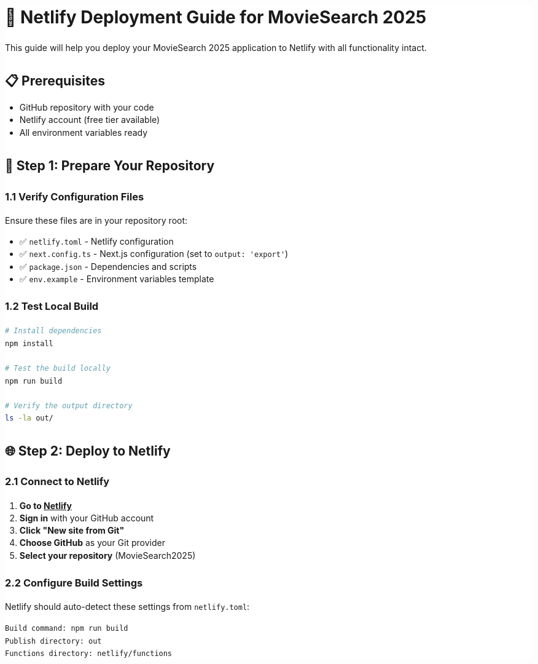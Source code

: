 # 🚀 Netlify Deployment Guide for MovieSearch 2025

This guide will help you deploy your MovieSearch 2025 application to Netlify with all functionality intact.

## 📋 Prerequisites

- GitHub repository with your code
- Netlify account (free tier available)
- All environment variables ready

## 🔧 Step 1: Prepare Your Repository

### 1.1 Verify Configuration Files

Ensure these files are in your repository root:
- ✅ `netlify.toml` - Netlify configuration
- ✅ `next.config.ts` - Next.js configuration (set to `output: 'export'`)
- ✅ `package.json` - Dependencies and scripts
- ✅ `env.example` - Environment variables template

### 1.2 Test Local Build

```bash
# Install dependencies
npm install

# Test the build locally
npm run build

# Verify the output directory
ls -la out/
```

## 🌐 Step 2: Deploy to Netlify

### 2.1 Connect to Netlify

1. **Go to [Netlify](https://netlify.com)**
2. **Sign in** with your GitHub account
3. **Click "New site from Git"**
4. **Choose GitHub** as your Git provider
5. **Select your repository** (MovieSearch2025)

### 2.2 Configure Build Settings

Netlify should auto-detect these settings from `netlify.toml`:

```
Build command: npm run build
Publish directory: out
Functions directory: netlify/functions
```
